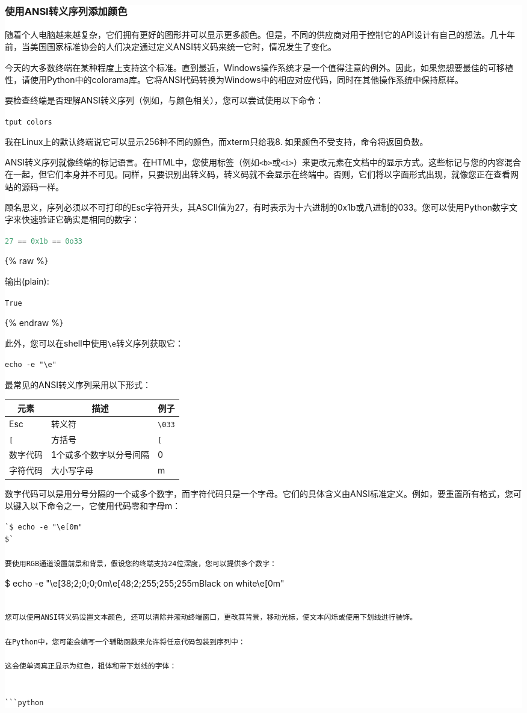 ### 使用ANSI转义序列添加颜色

随着个人电脑越来越复杂，它们拥有更好的图形并可以显示更多颜色。但是，不同的供应商对用于控制它的API设计有自己的想法。几十年前，当美国国家标准协会的人们决定通过定义ANSI转义码来统一它时，情况发生了变化。

今天的大多数终端在某种程度上支持这个标准。直到最近，Windows操作系统才是一个值得注意的例外。因此，如果您想要最佳的可移植性，请使用Python中的colorama库。它将ANSI代码转换为Windows中的相应对应代码，同时在其他操作系统中保持原样。

要检查终端是否理解ANSI转义序列（例如，与颜色相关），您可以尝试使用以下命令：

```
tput colors
```

我在Linux上的默认终端说它可以显示256种不同的颜色，而xterm只给我8. 如果颜色不受支持，命令将返回负数。

ANSI转义序列就像终端的标记语言。在HTML中，您使用标签（例如`<b>`或`<i>`）来更改元素在文档中的显示方式。这些标记与您的内容混合在一起，但它们本身并不可见。同样，只要识别出转义码，转义码就不会显示在终端中。否则，它们将以字面形式出现，就像您正在查看网站的源码一样。

顾名思义，序列必须以不可打印的Esc字符开头，其ASCII值为27，有时表示为十六进制的0x1b或八进制的033。您可以使用Python数字文字来快速验证它确实是相同的数字：


```python
27 == 0x1b == 0o33
```




{% raw %}
<div class="output">
输出(plain):<br/>

    True

</div>
{% endraw %}



此外，您可以在shell中使用`\e`转义序列获取它：

```
echo -e "\e"
```

最常见的ANSI转义序列采用以下形式：

元素 | 描述 | 例子
-- | -- | - |
Esc | 转义符 | `\033`
`[` | 方括号 | `[`
数字代码 | 1个或多个数字以分号间隔 | 0
字符代码 | 大小写字母 | m

数字代码可以是用分号分隔的一个或多个数字，而字符代码只是一个字母。它们的具体含义由ANSI标准定义。例如，要重置所有格式，您可以键入以下命令之一，它使用代码零和字母m：

```
`$ echo -e "\e[0m"
$`

要使用RGB通道设置前景和背景，假设您的终端支持24位深度，您可以提供多个数字：

```
$ echo -e "\e[38;2;0;0;0m\e[48;2;255;255;255mBlack on white\e[0m"
```

您可以使用ANSI转义码设置文本颜色, 还可以清除并滚动终端窗口，更改其背景，移动光标，使文本闪烁或使用下划线进行装饰。

在Python中，您可能会编写一个辅助函数来允许将任意代码包装到序列中：

这会使单词真正显示为红色，粗体和带下划线的字体：


```python
```